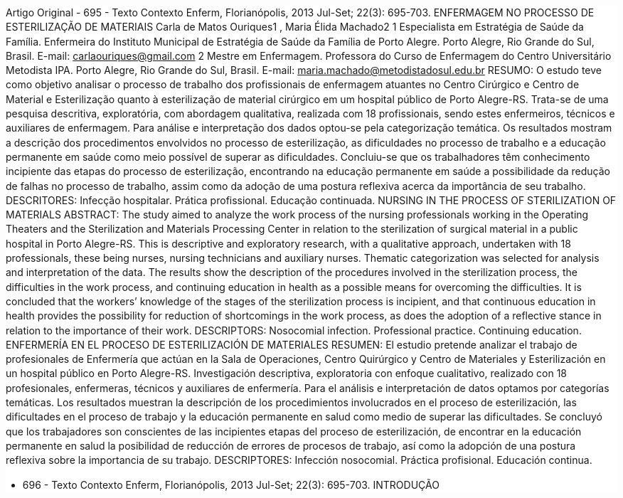 Artigo Original - 695 -
Texto Contexto Enferm, Florianópolis, 2013 Jul-Set; 22(3): 695-703.
ENFERMAGEM NO PROCESSO DE ESTERILIZAÇÃO DE MATERIAIS
Carla de Matos Ouriques1
, Maria Élida Machado2
1 Especialista em Estratégia de Saúde da Família. Enfermeira do Instituto Municipal de Estratégia de Saúde da Família de
Porto Alegre. Porto Alegre, Rio Grande do Sul, Brasil. E-mail: carlaouriques@gmail.com
2 Mestre em Enfermagem. Professora do Curso de Enfermagem do Centro Universitário Metodista IPA. Porto Alegre, Rio
Grande do Sul, Brasil. E-mail: maria.machado@metodistadosul.edu.br
RESUMO: O estudo teve como objetivo analisar o processo de trabalho dos profissionais de enfermagem atuantes no Centro Cirúrgico
e Centro de Material e Esterilização quanto à esterilização de material cirúrgico em um hospital público de Porto Alegre-RS. Trata-se
de uma pesquisa descritiva, exploratória, com abordagem qualitativa, realizada com 18 profissionais, sendo estes enfermeiros, técnicos
e auxiliares de enfermagem. Para análise e interpretação dos dados optou-se pela categorização temática. Os resultados mostram a
descrição dos procedimentos envolvidos no processo de esterilização, as dificuldades no processo de trabalho e a educação permanente
em saúde como meio possível de superar as dificuldades. Concluiu-se que os trabalhadores têm conhecimento incipiente das etapas
do processo de esterilização, encontrando na educação permanente em saúde a possibilidade da redução de falhas no processo de
trabalho, assim como da adoção de uma postura reflexiva acerca da importância de seu trabalho.
DESCRITORES: Infecção hospitalar. Prática profissional. Educação continuada.
NURSING IN THE PROCESS OF STERILIZATION OF MATERIALS
ABSTRACT: The study aimed to analyze the work process of the nursing professionals working in the Operating Theaters and the
Sterilization and Materials Processing Center in relation to the sterilization of surgical material in a public hospital in Porto Alegre-RS.
This is descriptive and exploratory research, with a qualitative approach, undertaken with 18 professionals, these being nurses, nursing
technicians and auxiliary nurses. Thematic categorization was selected for analysis and interpretation of the data. The results show
the description of the procedures involved in the sterilization process, the difficulties in the work process, and continuing education in
health as a possible means for overcoming the difficulties. It is concluded that the workers’ knowledge of the stages of the sterilization
process is incipient, and that continuous education in health provides the possibility for reduction of shortcomings in the work process,
as does the adoption of a reflective stance in relation to the importance of their work.
DESCRIPTORS: Nosocomial infection. Professional practice. Continuing education.
ENFERMERÍA EN EL PROCESO DE ESTERILIZACIÓN DE MATERIALES
RESUMEN: El estudio pretende analizar el trabajo de profesionales de Enfermería que actúan en la Sala de Operaciones, Centro
Quirúrgico y Centro de Materiales y Esterilización en un hospital público en Porto Alegre-RS. Investigación descriptiva, exploratoria
con enfoque cualitativo, realizado con 18 profesionales, enfermeras, técnicos y auxiliares de enfermería. Para el análisis e interpretación
de datos optamos por categorías temáticas. Los resultados muestran la descripción de los procedimientos involucrados en el proceso
de esterilización, las dificultades en el proceso de trabajo y la educación permanente en salud como medio de superar las dificultades.
Se concluyó que los trabajadores son conscientes de las incipientes etapas del proceso de esterilización, de encontrar en la educación
permanente en salud la posibilidad de reducción de errores de procesos de trabajo, así como la adopción de una postura reflexiva
sobre la importancia de su trabajo.
DESCRIPTORES: Infección nosocomial. Práctica profisional. Educación continua.
- 696 -
Texto Contexto Enferm, Florianópolis, 2013 Jul-Set; 22(3): 695-703.
INTRODUÇÃO